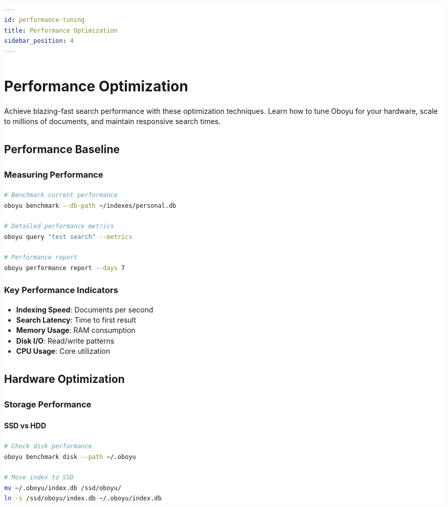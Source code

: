 ```yaml
---
id: performance-tuning
title: Performance Optimization
sidebar_position: 4
---
```


# Performance Optimization

Achieve blazing-fast search performance with these optimization techniques. Learn how to tune Oboyu for your hardware, scale to millions of documents, and maintain responsive search times.

## Performance Baseline

### Measuring Performance

```bash
# Benchmark current performance
oboyu benchmark --db-path ~/indexes/personal.db

# Detailed performance metrics
oboyu query "test search" --metrics

# Performance report
oboyu performance report --days 7
```

### Key Performance Indicators

- **Indexing Speed**: Documents per second
- **Search Latency**: Time to first result
- **Memory Usage**: RAM consumption
- **Disk I/O**: Read/write patterns
- **CPU Usage**: Core utilization

## Hardware Optimization

### Storage Performance

#### SSD vs HDD
```bash
# Check disk performance
oboyu benchmark disk --path ~/.oboyu

# Move index to SSD
mv ~/.oboyu/index.db /ssd/oboyu/
ln -s /ssd/oboyu/index.db ~/.oboyu/index.db
```
